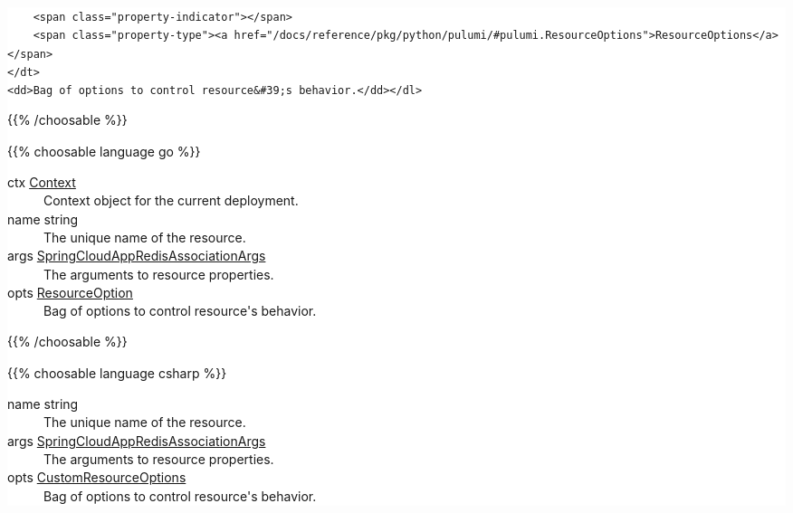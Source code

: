        <span class="property-indicator"></span>
        <span class="property-type"><a href="/docs/reference/pkg/python/pulumi/#pulumi.ResourceOptions">ResourceOptions</a></span>
    </dt>
    <dd>Bag of options to control resource&#39;s behavior.</dd></dl>

{{% /choosable %}}

{{% choosable language go %}}

<dl class="resources-properties"><dt
        class="property-optional" title="Optional">
        <span>ctx</span>
        <span class="property-indicator"></span>
        <span class="property-type"><a href="https://pkg.go.dev/github.com/pulumi/pulumi/sdk/v3/go/pulumi?tab=doc#Context">Context</a></span>
    </dt>
    <dd>Context object for the current deployment.</dd><dt
        class="property-required" title="Required">
        <span>name</span>
        <span class="property-indicator"></span>
        <span class="property-type">string</span>
    </dt>
    <dd>The unique name of the resource.</dd><dt
        class="property-required" title="Required">
        <span>args</span>
        <span class="property-indicator"></span>
        <span class="property-type"><a href="#inputs">SpringCloudAppRedisAssociationArgs</a></span>
    </dt>
    <dd>The arguments to resource properties.</dd><dt
        class="property-optional" title="Optional">
        <span>opts</span>
        <span class="property-indicator"></span>
        <span class="property-type"><a href="https://pkg.go.dev/github.com/pulumi/pulumi/sdk/v3/go/pulumi?tab=doc#ResourceOption">ResourceOption</a></span>
    </dt>
    <dd>Bag of options to control resource&#39;s behavior.</dd></dl>

{{% /choosable %}}

{{% choosable language csharp %}}

<dl class="resources-properties"><dt
        class="property-required" title="Required">
        <span>name</span>
        <span class="property-indicator"></span>
        <span class="property-type">string</span>
    </dt>
    <dd>The unique name of the resource.</dd><dt
        class="property-required" title="Required">
        <span>args</span>
        <span class="property-indicator"></span>
        <span class="property-type"><a href="#inputs">SpringCloudAppRedisAssociationArgs</a></span>
    </dt>
    <dd>The arguments to resource properties.</dd><dt
        class="property-optional" title="Optional">
        <span>opts</span>
        <span class="property-indicator"></span>
        <span class="property-type"><a href="/docs/reference/pkg/dotnet/Pulumi/Pulumi.CustomResourceOptions.html">CustomResourceOptions</a></span>
    </dt>
    <dd>Bag of options to control resource&#39;s behavior.</dd></dl>

